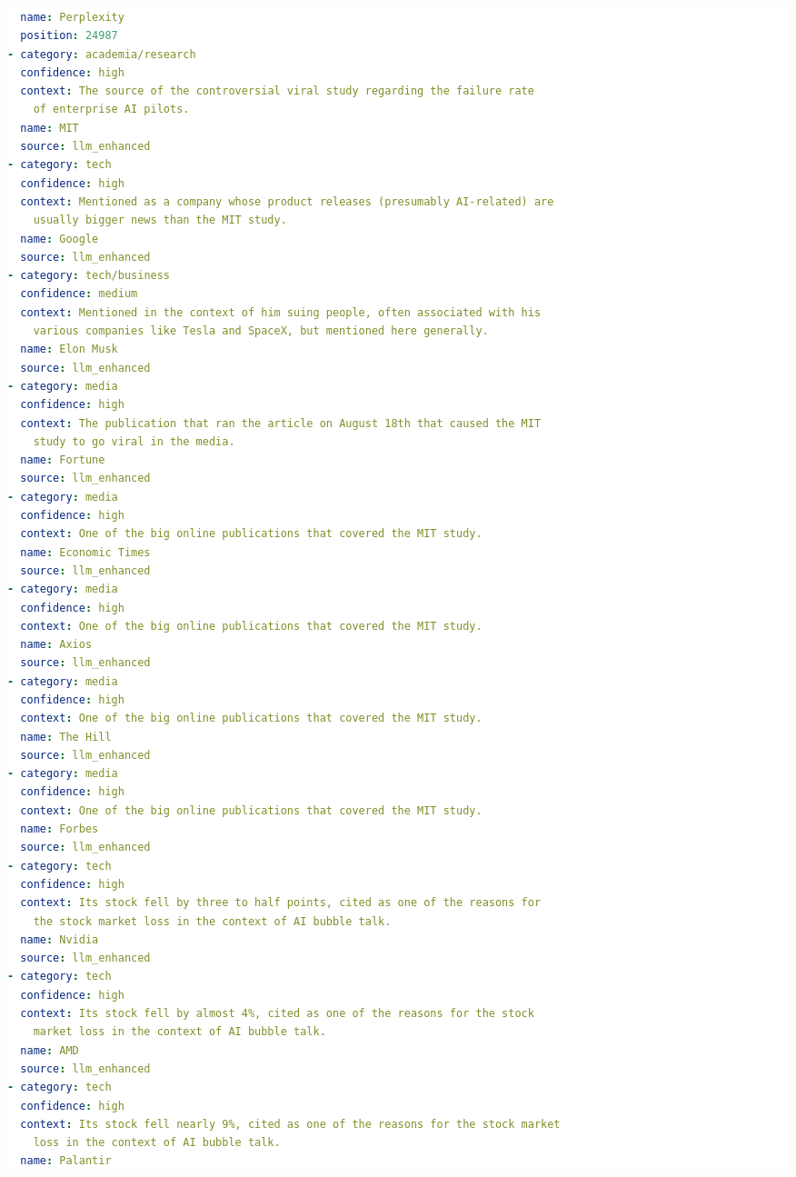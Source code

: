 ```yaml
  name: Perplexity
  position: 24987
- category: academia/research
  confidence: high
  context: The source of the controversial viral study regarding the failure rate
    of enterprise AI pilots.
  name: MIT
  source: llm_enhanced
- category: tech
  confidence: high
  context: Mentioned as a company whose product releases (presumably AI-related) are
    usually bigger news than the MIT study.
  name: Google
  source: llm_enhanced
- category: tech/business
  confidence: medium
  context: Mentioned in the context of him suing people, often associated with his
    various companies like Tesla and SpaceX, but mentioned here generally.
  name: Elon Musk
  source: llm_enhanced
- category: media
  confidence: high
  context: The publication that ran the article on August 18th that caused the MIT
    study to go viral in the media.
  name: Fortune
  source: llm_enhanced
- category: media
  confidence: high
  context: One of the big online publications that covered the MIT study.
  name: Economic Times
  source: llm_enhanced
- category: media
  confidence: high
  context: One of the big online publications that covered the MIT study.
  name: Axios
  source: llm_enhanced
- category: media
  confidence: high
  context: One of the big online publications that covered the MIT study.
  name: The Hill
  source: llm_enhanced
- category: media
  confidence: high
  context: One of the big online publications that covered the MIT study.
  name: Forbes
  source: llm_enhanced
- category: tech
  confidence: high
  context: Its stock fell by three to half points, cited as one of the reasons for
    the stock market loss in the context of AI bubble talk.
  name: Nvidia
  source: llm_enhanced
- category: tech
  confidence: high
  context: Its stock fell by almost 4%, cited as one of the reasons for the stock
    market loss in the context of AI bubble talk.
  name: AMD
  source: llm_enhanced
- category: tech
  confidence: high
  context: Its stock fell nearly 9%, cited as one of the reasons for the stock market
    loss in the context of AI bubble talk.
  name: Palantir
```